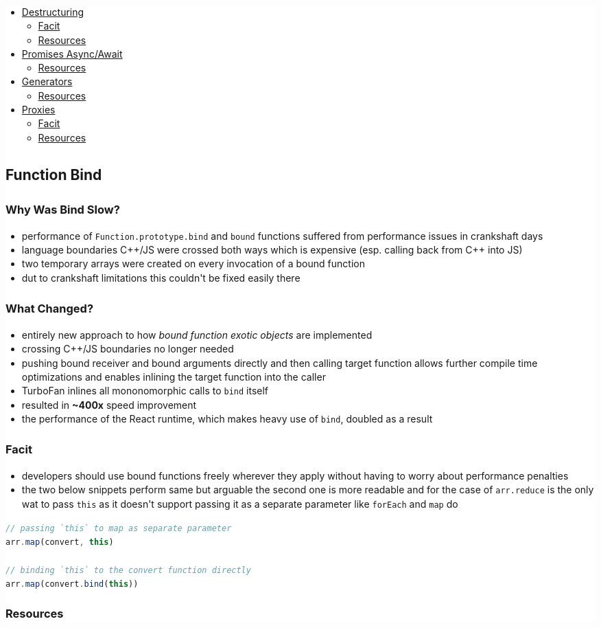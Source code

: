- [Destructuring](#destructuring)
  - [Facit](#facit-8)
  - [Resources](#resources-12)
- [Promises Async/Await](#promises-asyncawait)
  - [Resources](#resources-13)
- [Generators](#generators)
  - [Resources](#resources-14)
- [Proxies](#proxies)
  - [Facit](#facit-9)
  - [Resources](#resources-15)



## Function Bind

### Why Was Bind Slow?

- performance of `Function.prototype.bind` and `bound` functions suffered from performance
  issues in crankshaft days
- language boundaries C++/JS were crossed both ways which is expensive (esp.  calling back from
  C++ into JS)
- two temporary arrays were created on every invocation of a bound function
- dut to crankshaft limitations this couldn't be fixed easily there

### What Changed?

- entirely new approach to how _bound function exotic objects_ are implemented
- crossing C++/JS boundaries no longer needed
- pushing bound receiver and bound arguments directly and then calling target function allows
  further compile time optimizations and enables inlining the target function into the
  caller
- TurboFan inlines all mononomorphic calls to `bind` itself
- resulted in **~400x** speed improvement
- the performance of the React runtime,  which makes heavy use of `bind`, doubled as a result

### Facit

- developers should use bound functions freely wherever they apply without having to worry
  about performance penalties
- the two below snippets perform same but arguable the second one is more readable and for the
  case of `arr.reduce` is the only wat to pass `this` as it doesn't support passing it as a
  separate parameter like `forEach` and `map` do

```js
// passing `this` to map as separate parameter
arr.map(convert, this)

// binding `this` to the convert function directly
arr.map(convert.bind(this))
```

### Resources
